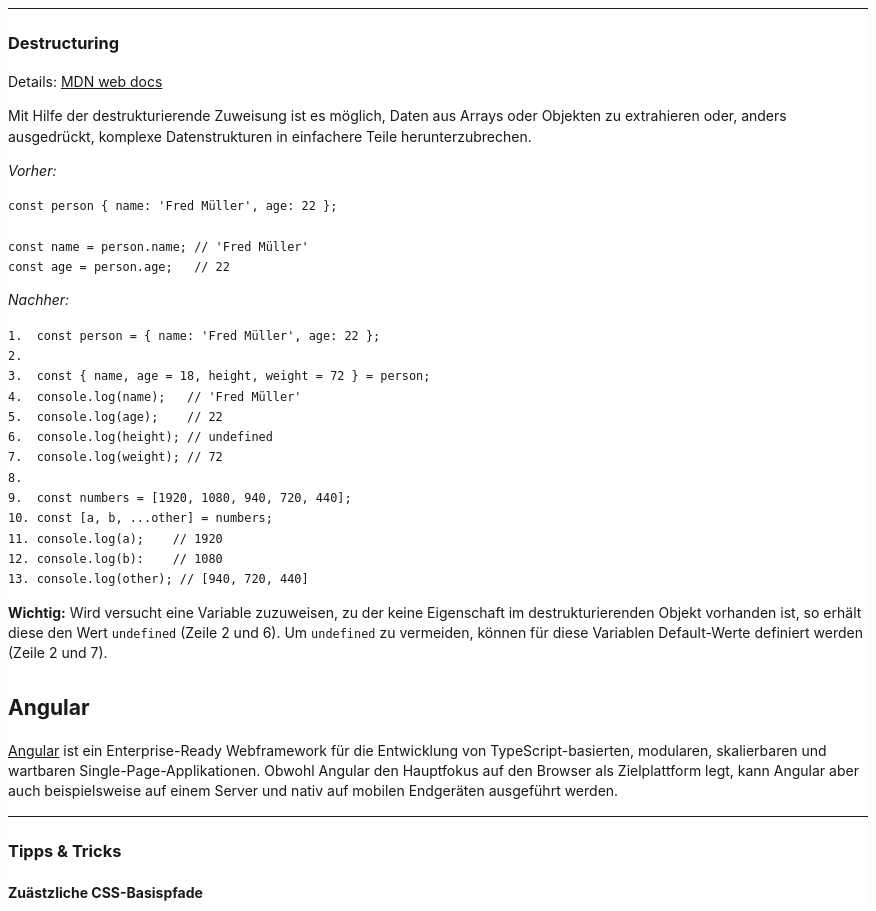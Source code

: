 

-----------------
### Destructuring

Details: [MDN web docs](https://developer.mozilla.org/de/docs/Web/JavaScript/Reference/Operators/Destrukturierende_Zuweisung)

Mit Hilfe der destrukturierende Zuweisung ist es möglich, Daten aus Arrays oder Objekten zu extrahieren oder, anders ausgedrückt, komplexe Datenstrukturen in einfachere Teile herunterzubrechen.

*Vorher:*
```TS
const person { name: 'Fred Müller', age: 22 };

const name = person.name; // 'Fred Müller'
const age = person.age;   // 22
```

*Nachher:* 

```TS
1.  const person = { name: 'Fred Müller', age: 22 };
2.
3.  const { name, age = 18, height, weight = 72 } = person;
4.  console.log(name);   // 'Fred Müller'
5.  console.log(age);    // 22
6.  console.log(height); // undefined
7.  console.log(weight); // 72
8. 
9.  const numbers = [1920, 1080, 940, 720, 440];
10. const [a, b, ...other] = numbers;
11. console.log(a);    // 1920
12. console.log(b):    // 1080
13. console.log(other); // [940, 720, 440]
```

**Wichtig:** Wird versucht eine Variable zuzuweisen, zu der keine Eigenschaft im destrukturierenden Objekt vorhanden ist, so erhält diese den Wert `undefined` (Zeile 2 und 6). Um `undefined` zu vermeiden, können für diese Variablen Default-Werte definiert werden (Zeile 2 und 7).



## Angular

[Angular](https://angular.io/) ist ein Enterprise-Ready Webframework für die Entwicklung von TypeScript-basierten, modularen, skalierbaren und wartbaren Single-Page-Applikationen. Obwohl Angular den Hauptfokus auf den Browser als Zielplattform legt, kann Angular aber auch beispielsweise auf einem Server und nativ auf mobilen Endgeräten ausgeführt werden.


--------------------
### Tipps & Tricks

#### Zuästzliche CSS-Basispfade
